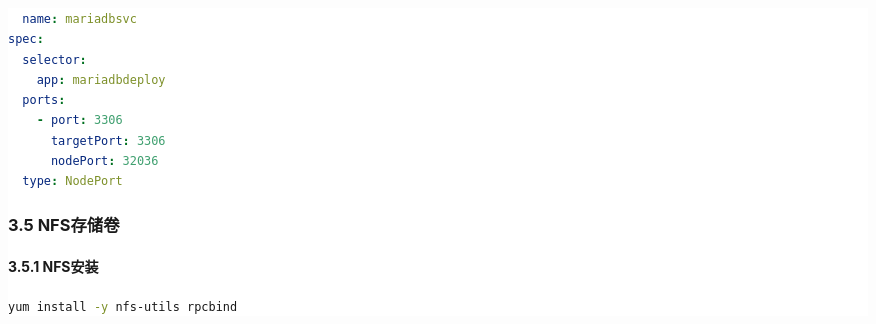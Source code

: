 ```yaml
  name: mariadbsvc
spec:
  selector:
    app: mariadbdeploy
  ports:
    - port: 3306
      targetPort: 3306
      nodePort: 32036
  type: NodePort
```



### 3.5 NFS存储卷

#### 3.5.1 NFS安装

```bash
yum install -y nfs-utils rpcbind 
```













































